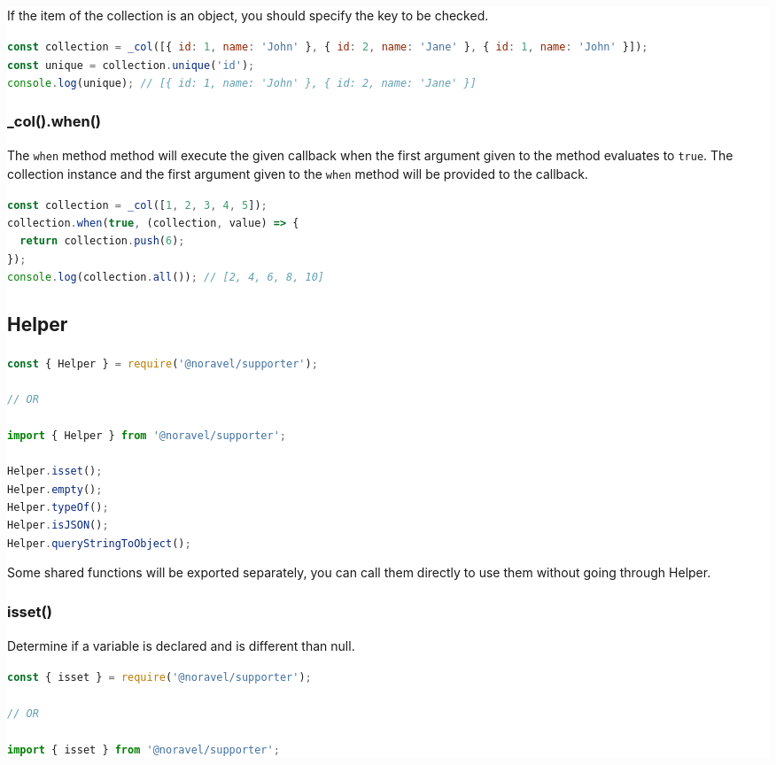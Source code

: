 If the item of the collection is an object, you should specify the key to be checked.

```js
const collection = _col([{ id: 1, name: 'John' }, { id: 2, name: 'Jane' }, { id: 1, name: 'John' }]);
const unique = collection.unique('id');
console.log(unique); // [{ id: 1, name: 'John' }, { id: 2, name: 'Jane' }]
```

### \_col().when()

The `when` method method will execute the given callback when the first argument given to the method evaluates to `true`.
The collection instance and the first argument given to the `when` method will be provided to the callback.

```js
const collection = _col([1, 2, 3, 4, 5]);
collection.when(true, (collection, value) => {
  return collection.push(6);
});
console.log(collection.all()); // [2, 4, 6, 8, 10]
```

## Helper

```js
const { Helper } = require('@noravel/supporter');

// OR

import { Helper } from '@noravel/supporter';

Helper.isset();
Helper.empty();
Helper.typeOf();
Helper.isJSON();
Helper.queryStringToObject();
```

Some shared functions will be exported separately, you can call them directly to use them without going through Helper.

### isset()

Determine if a variable is declared and is different than null.

```js
const { isset } = require('@noravel/supporter');

// OR

import { isset } from '@noravel/supporter';
```
